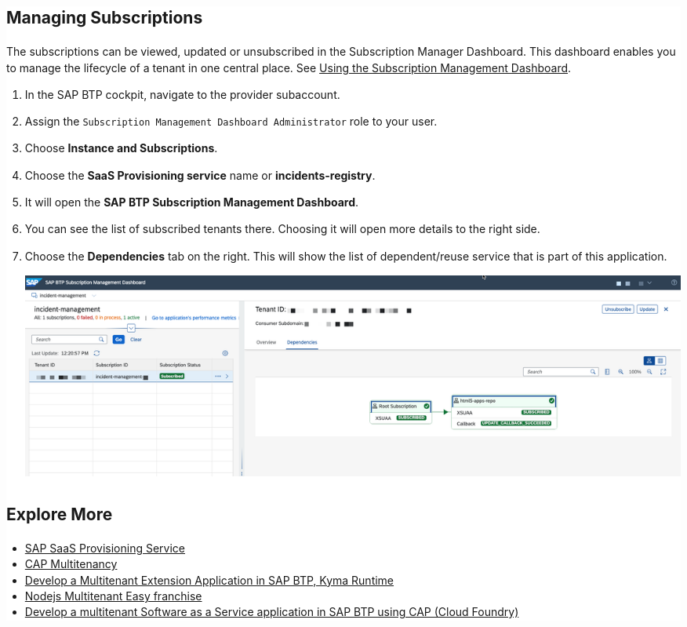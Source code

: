 ## Managing Subscriptions

The subscriptions can be viewed, updated or unsubscribed in the Subscription Manager Dashboard. This dashboard enables you to manage the lifecycle of a tenant in one central place. See [Using the Subscription Management Dashboard](https://help.sap.com/docs/btp/sap-business-technology-platform/using-subscription-management-dashboard?locale=en-US).

1. In the SAP BTP cockpit, navigate to the provider subaccount. 
2. Assign the `Subscription Management Dashboard Administrator` role to your user.
3. Choose **Instance and Subscriptions**.
4. Choose the **SaaS Provisioning service** name or **incidents-registry**.
5. It will open the **SAP BTP Subscription Management Dashboard**.
6. You can see the list of subscribed tenants there. Choosing it will open more details to the right side.
7. Choose the **Dependencies** tab on the right. This will show the list of dependent/reuse service that is part of this application.

   <img src="./images/saas-dashboard.png"/>

## Explore More 
- [SAP SaaS Provisioning Service](https://help.sap.com/docs/btp/sap-business-technology-platform/developing-multitenant-applications-in-cloud-foundry-environment?locale=en-US)
- [CAP Multitenancy](https://cap.cloud.sap/docs/guides/multitenancy/)
- [Develop a Multitenant Extension Application in SAP BTP, Kyma Runtime](https://discovery-center.cloud.sap/missiondetail/3683/3726/)
- [Nodejs Multitenant Easy franchise](https://github.com/SAP-samples/btp-cf-multitenant-extension)
- [Develop a multitenant Software as a Service application in SAP BTP using CAP (Cloud Foundry)](https://github.com/SAP-samples/btp-cf-cap-multitenant-susaas)